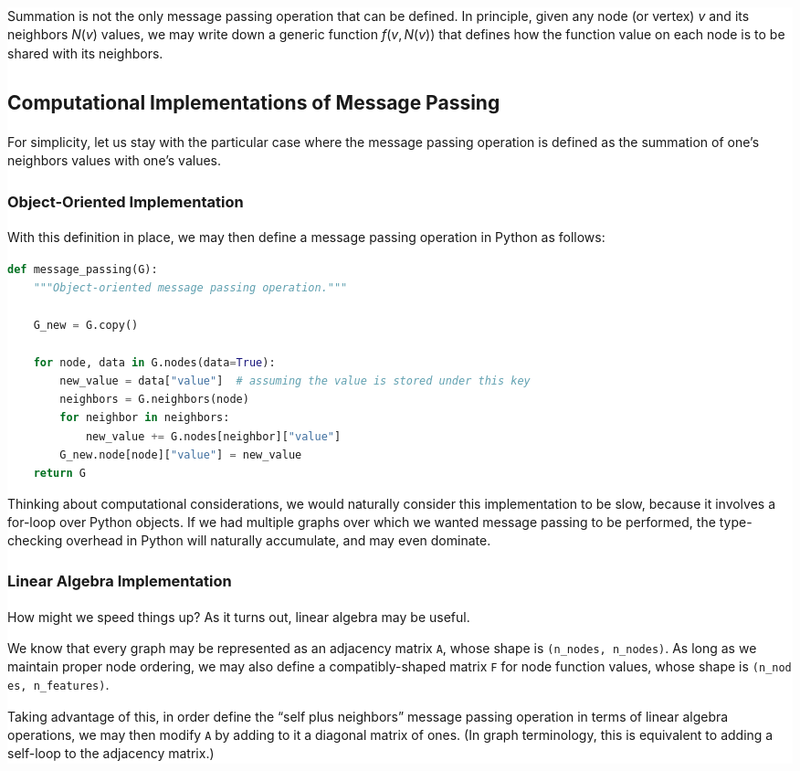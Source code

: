 Summation is not the only message passing operation that can be defined.
In principle,
given any node (or vertex) $v$ and its neighbors $N(v)$ values,
we may write down a generic function $f(v, N(v))$
that defines how the function value on each node
is to be shared with its neighbors.

## Computational Implementations of Message Passing

For simplicity,
let us stay with the particular case
where the message passing operation is defined as
the summation of one’s neighbors values with one’s values.

### Object-Oriented Implementation

With this definition in place,
we may then define a message passing operation in Python as follows:

```python linenums="1"
def message_passing(G):
    """Object-oriented message passing operation."""

    G_new = G.copy()

    for node, data in G.nodes(data=True):
        new_value = data["value"]  # assuming the value is stored under this key
        neighbors = G.neighbors(node)
        for neighbor in neighbors:
            new_value += G.nodes[neighbor]["value"]
        G_new.node[node]["value"] = new_value
    return G
```

Thinking about computational considerations,
we would naturally consider this implementation to be slow,
because it involves a for-loop over Python objects.
If we had multiple graphs
over which we wanted message passing to be performed,
the type-checking overhead in Python will naturally accumulate,
and may even dominate.

### Linear Algebra Implementation

How might we speed things up? As it turns out, linear algebra may be useful.

We know that every graph may be represented as an adjacency matrix `A`,
whose shape is `(n_nodes, n_nodes)`.
As long as we maintain proper node ordering,
we may also define a compatibly-shaped matrix `F` for node function values,
whose shape is `(n_nodes, n_features)`.

Taking advantage of this,
in order define the “self plus neighbors” message passing operation
in terms of linear algebra operations,
we may then modify `A` by adding to it a diagonal matrix of ones.
(In graph terminology,
this is equivalent to adding a self-loop to the adjacency matrix.)
